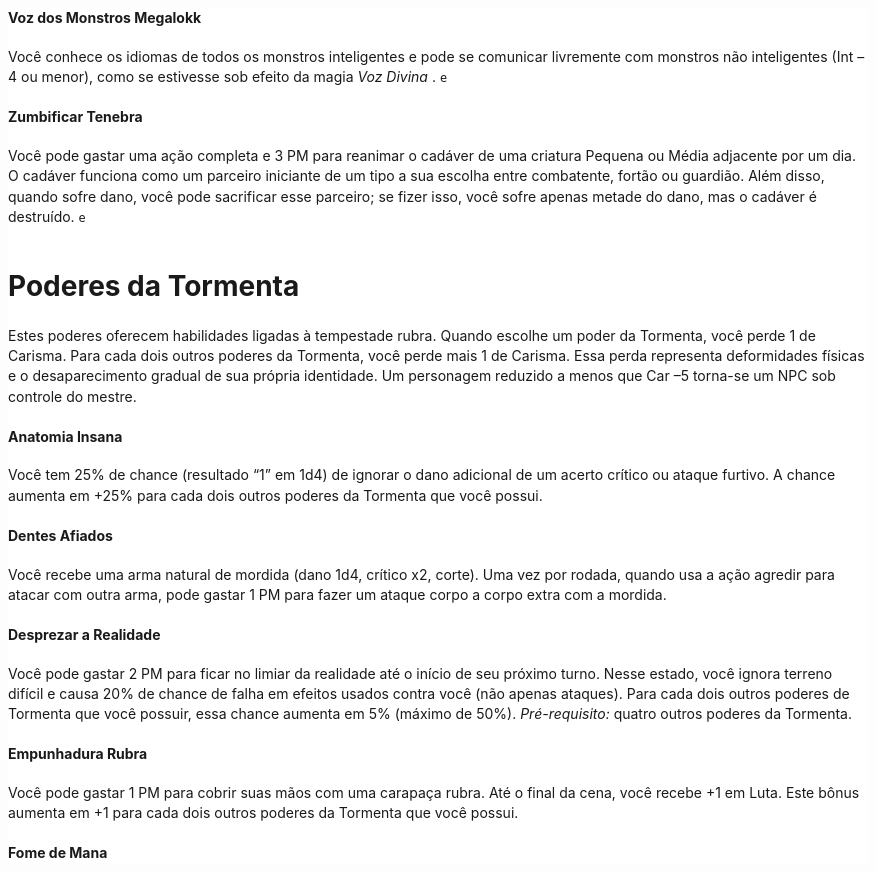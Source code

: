 #### Voz dos Monstros Megalokk

Você conhece os idiomas de todos os monstros
inteligentes e pode se comunicar livremente com
monstros não inteligentes (Int –4 ou menor), como
se estivesse sob efeito da magia _Voz Divina_ . `e`

#### Zumbificar Tenebra

Você pode gastar uma ação completa e 3 PM
para reanimar o cadáver de uma criatura Pequena
ou Média adjacente por um dia. O cadáver funciona
como um parceiro iniciante de um tipo a sua escolha entre combatente, fortão ou guardião. Além
disso, quando sofre dano, você pode sacrificar esse
parceiro; se fizer isso, você sofre apenas metade do
dano, mas o cadáver é destruído. `e`
# Poderes da Tormenta

Estes poderes oferecem habilidades ligadas
à tempestade rubra. Quando escolhe um poder
da Tormenta, você perde 1 de Carisma. Para cada
dois outros poderes da Tormenta, você perde mais
1 de Carisma. Essa perda representa deformidades
físicas e o desaparecimento gradual de sua própria
identidade. Um personagem reduzido a menos que
Car –5 torna-se um NPC sob controle do mestre.
#### Anatomia Insana

Você tem 25% de chance (resultado “1” em 1d4)
de ignorar o dano adicional de um acerto crítico ou
ataque furtivo. A chance aumenta em +25% para cada
dois outros poderes da Tormenta que você possui.
#### Dentes Afiados

Você recebe uma arma natural de mordida
(dano 1d4, crítico x2, corte). Uma vez por rodada,
quando usa a ação agredir para atacar com outra
arma, pode gastar 1 PM para fazer um ataque corpo
a corpo extra com a mordida.
#### Desprezar a Realidade

Você pode gastar 2 PM para ficar no limiar da realidade até o início de seu próximo turno. Nesse estado,
você ignora terreno difícil e causa 20% de chance de
falha em efeitos usados contra você (não apenas ataques). Para cada dois outros poderes de Tormenta que
você possuir, essa chance aumenta em 5% (máximo de
50%). _Pré-requisito:_ quatro outros poderes da Tormenta.
#### Empunhadura Rubra

Você pode gastar 1 PM para cobrir suas mãos com
uma carapaça rubra. Até o final da cena, você recebe
+1 em Luta. Este bônus aumenta em +1 para cada
dois outros poderes da Tormenta que você possui.
#### Fome de Mana
